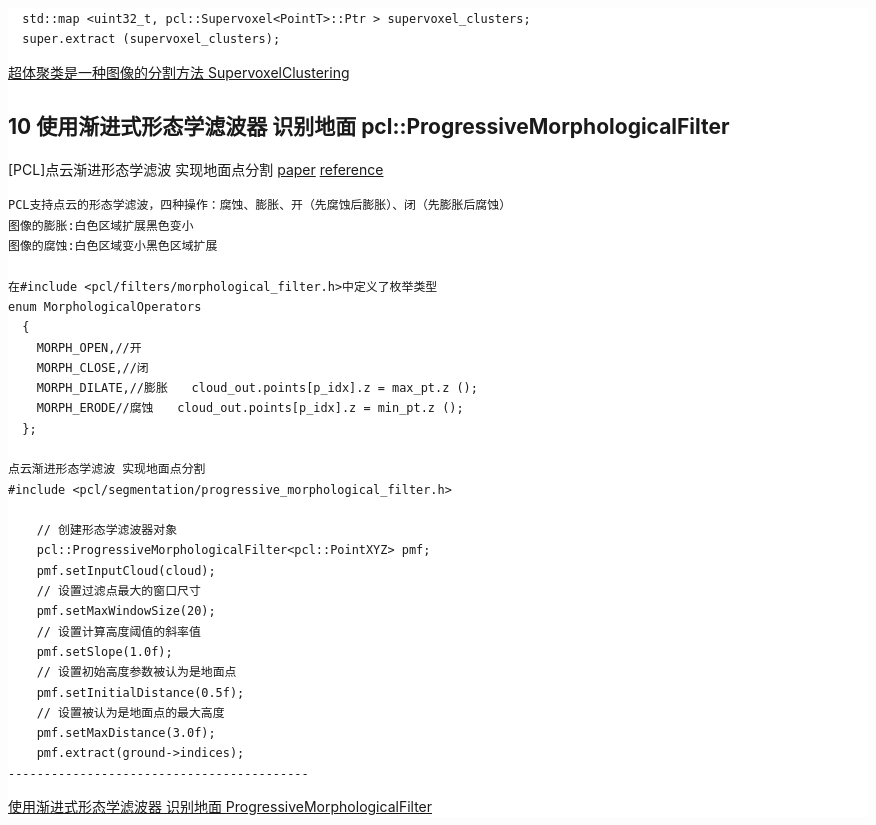 	  std::map <uint32_t, pcl::Supervoxel<PointT>::Ptr > supervoxel_clusters;
	  super.extract (supervoxel_clusters);
	

[超体聚类是一种图像的分割方法 SupervoxelClustering ](Basic/Segmentation/supervoxel_clustering.cpp)



## 10 使用渐进式形态学滤波器 识别地面  pcl::ProgressiveMorphologicalFilter

[PCL]点云渐进形态学滤波 实现地面点分割
[paper](http://users.cis.fiu.edu/~chens/PDF/TGRS.pdf)
[reference](http://pointclouds.org/documentation/tutorials/progressive_morphological_filtering.php#progressive-morphological-filtering)

	PCL支持点云的形态学滤波，四种操作：腐蚀、膨胀、开（先腐蚀后膨胀）、闭（先膨胀后腐蚀）
	图像的膨胀:白色区域扩展黑色变小
	图像的腐蚀:白色区域变小黑色区域扩展

	在#include <pcl/filters/morphological_filter.h>中定义了枚举类型
	enum MorphologicalOperators
	  {
	    MORPH_OPEN,//开
	    MORPH_CLOSE,//闭
	    MORPH_DILATE,//膨胀　　cloud_out.points[p_idx].z = max_pt.z ();
	    MORPH_ERODE//腐蚀　　cloud_out.points[p_idx].z = min_pt.z ();
	  };

	点云渐进形态学滤波 实现地面点分割
	#include <pcl/segmentation/progressive_morphological_filter.h>

	    // 创建形态学滤波器对象
	    pcl::ProgressiveMorphologicalFilter<pcl::PointXYZ> pmf;
	    pmf.setInputCloud(cloud);
	    // 设置过滤点最大的窗口尺寸
	    pmf.setMaxWindowSize(20);
	    // 设置计算高度阈值的斜率值
	    pmf.setSlope(1.0f);
	    // 设置初始高度参数被认为是地面点
	    pmf.setInitialDistance(0.5f);
	    // 设置被认为是地面点的最大高度
	    pmf.setMaxDistance(3.0f);
	    pmf.extract(ground->indices);
	------------------------------------------

[使用渐进式形态学滤波器 识别地面 ProgressiveMorphologicalFilter ](Basic/Segmentation/ProgressiveMorphologicalFilter_segmentation.cpp)
